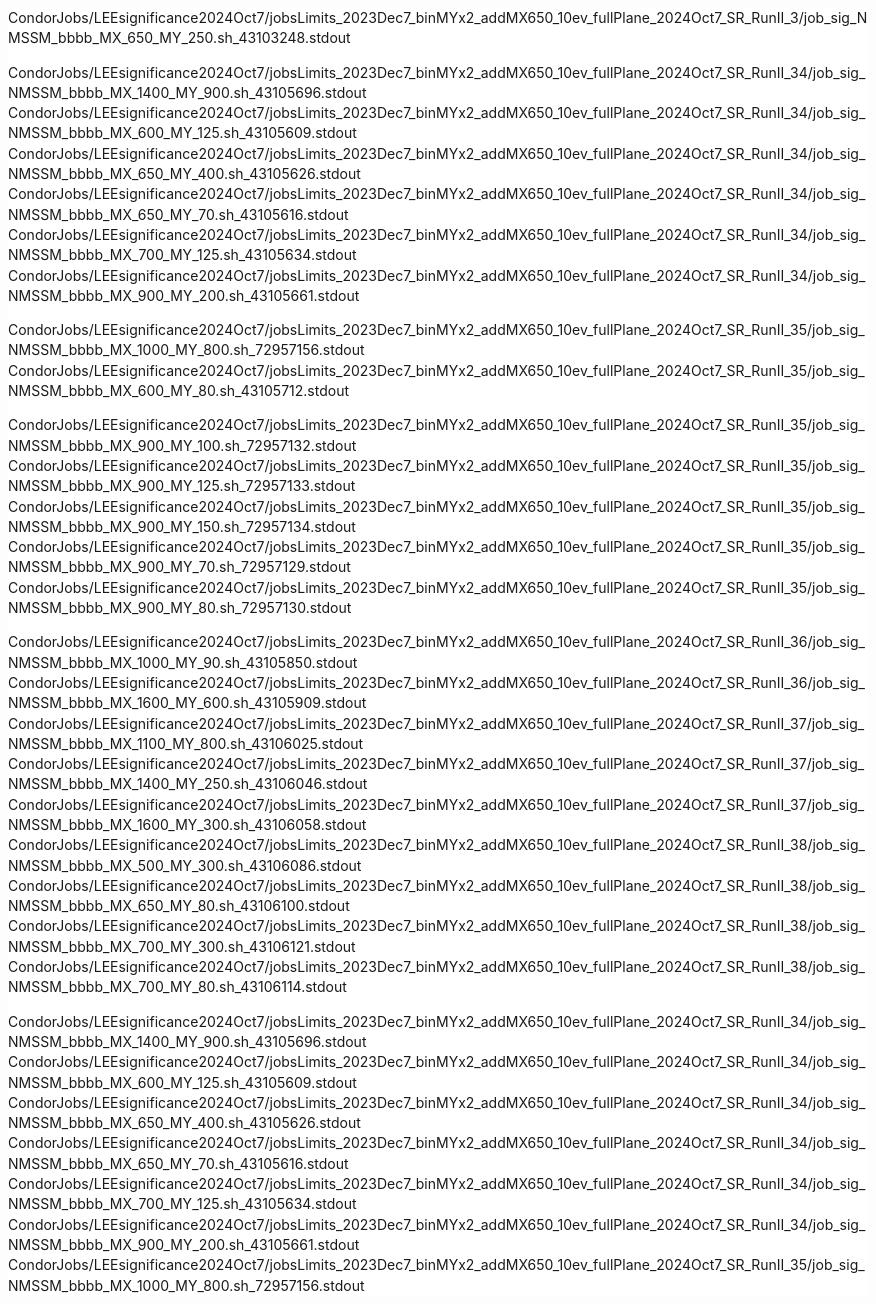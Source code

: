 CondorJobs/LEEsignificance2024Oct7/jobsLimits_2023Dec7_binMYx2_addMX650_10ev_fullPlane_2024Oct7_SR_RunII_3/job_sig_NMSSM_bbbb_MX_650_MY_250.sh_43103248.stdout

CondorJobs/LEEsignificance2024Oct7/jobsLimits_2023Dec7_binMYx2_addMX650_10ev_fullPlane_2024Oct7_SR_RunII_34/job_sig_NMSSM_bbbb_MX_1400_MY_900.sh_43105696.stdout
CondorJobs/LEEsignificance2024Oct7/jobsLimits_2023Dec7_binMYx2_addMX650_10ev_fullPlane_2024Oct7_SR_RunII_34/job_sig_NMSSM_bbbb_MX_600_MY_125.sh_43105609.stdout
CondorJobs/LEEsignificance2024Oct7/jobsLimits_2023Dec7_binMYx2_addMX650_10ev_fullPlane_2024Oct7_SR_RunII_34/job_sig_NMSSM_bbbb_MX_650_MY_400.sh_43105626.stdout
CondorJobs/LEEsignificance2024Oct7/jobsLimits_2023Dec7_binMYx2_addMX650_10ev_fullPlane_2024Oct7_SR_RunII_34/job_sig_NMSSM_bbbb_MX_650_MY_70.sh_43105616.stdout
CondorJobs/LEEsignificance2024Oct7/jobsLimits_2023Dec7_binMYx2_addMX650_10ev_fullPlane_2024Oct7_SR_RunII_34/job_sig_NMSSM_bbbb_MX_700_MY_125.sh_43105634.stdout
CondorJobs/LEEsignificance2024Oct7/jobsLimits_2023Dec7_binMYx2_addMX650_10ev_fullPlane_2024Oct7_SR_RunII_34/job_sig_NMSSM_bbbb_MX_900_MY_200.sh_43105661.stdout

CondorJobs/LEEsignificance2024Oct7/jobsLimits_2023Dec7_binMYx2_addMX650_10ev_fullPlane_2024Oct7_SR_RunII_35/job_sig_NMSSM_bbbb_MX_1000_MY_800.sh_72957156.stdout
CondorJobs/LEEsignificance2024Oct7/jobsLimits_2023Dec7_binMYx2_addMX650_10ev_fullPlane_2024Oct7_SR_RunII_35/job_sig_NMSSM_bbbb_MX_600_MY_80.sh_43105712.stdout

CondorJobs/LEEsignificance2024Oct7/jobsLimits_2023Dec7_binMYx2_addMX650_10ev_fullPlane_2024Oct7_SR_RunII_35/job_sig_NMSSM_bbbb_MX_900_MY_100.sh_72957132.stdout
CondorJobs/LEEsignificance2024Oct7/jobsLimits_2023Dec7_binMYx2_addMX650_10ev_fullPlane_2024Oct7_SR_RunII_35/job_sig_NMSSM_bbbb_MX_900_MY_125.sh_72957133.stdout
CondorJobs/LEEsignificance2024Oct7/jobsLimits_2023Dec7_binMYx2_addMX650_10ev_fullPlane_2024Oct7_SR_RunII_35/job_sig_NMSSM_bbbb_MX_900_MY_150.sh_72957134.stdout
CondorJobs/LEEsignificance2024Oct7/jobsLimits_2023Dec7_binMYx2_addMX650_10ev_fullPlane_2024Oct7_SR_RunII_35/job_sig_NMSSM_bbbb_MX_900_MY_70.sh_72957129.stdout
CondorJobs/LEEsignificance2024Oct7/jobsLimits_2023Dec7_binMYx2_addMX650_10ev_fullPlane_2024Oct7_SR_RunII_35/job_sig_NMSSM_bbbb_MX_900_MY_80.sh_72957130.stdout

CondorJobs/LEEsignificance2024Oct7/jobsLimits_2023Dec7_binMYx2_addMX650_10ev_fullPlane_2024Oct7_SR_RunII_36/job_sig_NMSSM_bbbb_MX_1000_MY_90.sh_43105850.stdout
CondorJobs/LEEsignificance2024Oct7/jobsLimits_2023Dec7_binMYx2_addMX650_10ev_fullPlane_2024Oct7_SR_RunII_36/job_sig_NMSSM_bbbb_MX_1600_MY_600.sh_43105909.stdout
CondorJobs/LEEsignificance2024Oct7/jobsLimits_2023Dec7_binMYx2_addMX650_10ev_fullPlane_2024Oct7_SR_RunII_37/job_sig_NMSSM_bbbb_MX_1100_MY_800.sh_43106025.stdout
CondorJobs/LEEsignificance2024Oct7/jobsLimits_2023Dec7_binMYx2_addMX650_10ev_fullPlane_2024Oct7_SR_RunII_37/job_sig_NMSSM_bbbb_MX_1400_MY_250.sh_43106046.stdout
CondorJobs/LEEsignificance2024Oct7/jobsLimits_2023Dec7_binMYx2_addMX650_10ev_fullPlane_2024Oct7_SR_RunII_37/job_sig_NMSSM_bbbb_MX_1600_MY_300.sh_43106058.stdout
CondorJobs/LEEsignificance2024Oct7/jobsLimits_2023Dec7_binMYx2_addMX650_10ev_fullPlane_2024Oct7_SR_RunII_38/job_sig_NMSSM_bbbb_MX_500_MY_300.sh_43106086.stdout
CondorJobs/LEEsignificance2024Oct7/jobsLimits_2023Dec7_binMYx2_addMX650_10ev_fullPlane_2024Oct7_SR_RunII_38/job_sig_NMSSM_bbbb_MX_650_MY_80.sh_43106100.stdout
CondorJobs/LEEsignificance2024Oct7/jobsLimits_2023Dec7_binMYx2_addMX650_10ev_fullPlane_2024Oct7_SR_RunII_38/job_sig_NMSSM_bbbb_MX_700_MY_300.sh_43106121.stdout
CondorJobs/LEEsignificance2024Oct7/jobsLimits_2023Dec7_binMYx2_addMX650_10ev_fullPlane_2024Oct7_SR_RunII_38/job_sig_NMSSM_bbbb_MX_700_MY_80.sh_43106114.stdout



CondorJobs/LEEsignificance2024Oct7/jobsLimits_2023Dec7_binMYx2_addMX650_10ev_fullPlane_2024Oct7_SR_RunII_34/job_sig_NMSSM_bbbb_MX_1400_MY_900.sh_43105696.stdout
CondorJobs/LEEsignificance2024Oct7/jobsLimits_2023Dec7_binMYx2_addMX650_10ev_fullPlane_2024Oct7_SR_RunII_34/job_sig_NMSSM_bbbb_MX_600_MY_125.sh_43105609.stdout
CondorJobs/LEEsignificance2024Oct7/jobsLimits_2023Dec7_binMYx2_addMX650_10ev_fullPlane_2024Oct7_SR_RunII_34/job_sig_NMSSM_bbbb_MX_650_MY_400.sh_43105626.stdout
CondorJobs/LEEsignificance2024Oct7/jobsLimits_2023Dec7_binMYx2_addMX650_10ev_fullPlane_2024Oct7_SR_RunII_34/job_sig_NMSSM_bbbb_MX_650_MY_70.sh_43105616.stdout
CondorJobs/LEEsignificance2024Oct7/jobsLimits_2023Dec7_binMYx2_addMX650_10ev_fullPlane_2024Oct7_SR_RunII_34/job_sig_NMSSM_bbbb_MX_700_MY_125.sh_43105634.stdout
CondorJobs/LEEsignificance2024Oct7/jobsLimits_2023Dec7_binMYx2_addMX650_10ev_fullPlane_2024Oct7_SR_RunII_34/job_sig_NMSSM_bbbb_MX_900_MY_200.sh_43105661.stdout
CondorJobs/LEEsignificance2024Oct7/jobsLimits_2023Dec7_binMYx2_addMX650_10ev_fullPlane_2024Oct7_SR_RunII_35/job_sig_NMSSM_bbbb_MX_1000_MY_800.sh_72957156.stdout